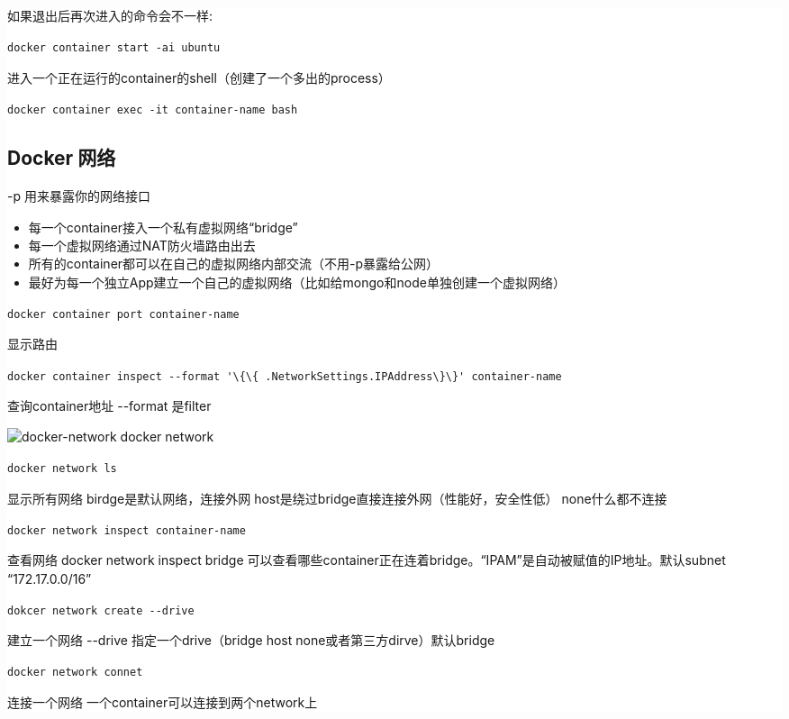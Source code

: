 如果退出后再次进入的命令会不一样:
``` 
docker container start -ai ubuntu
```
进入一个正在运行的container的shell（创建了一个多出的process）
``` 
docker container exec -it container-name bash
```

## Docker 网络
-p 用来暴露你的网络接口

* 每一个container接入一个私有虚拟网络“bridge”
* 每一个虚拟网络通过NAT防火墙路由出去
* 所有的container都可以在自己的虚拟网络内部交流（不用-p暴露给公网）
* 最好为每一个独立App建立一个自己的虚拟网络（比如给mongo和node单独创建一个虚拟网络）

```
docker container port container-name
```

显示路由

``` 
docker container inspect --format '\{\{ .NetworkSettings.IPAddress\}\}' container-name
```

查询container地址  --format 是filter

![docker-network](../../../../images/posts/docker/docker-network.png) docker network

``` 
docker network ls
```

显示所有网络
birdge是默认网络，连接外网
host是绕过bridge直接连接外网（性能好，安全性低）
none什么都不连接

``` 
docker network inspect container-name
```

查看网络
docker network inspect bridge 可以查看哪些container正在连着bridge。“IPAM”是自动被赋值的IP地址。默认subnet “172.17.0.0/16”

``` 
dokcer network create --drive
```

建立一个网络
--drive 指定一个drive（bridge host none或者第三方dirve）默认bridge

``` 
docker network connet
```

连接一个网络
一个container可以连接到两个network上
